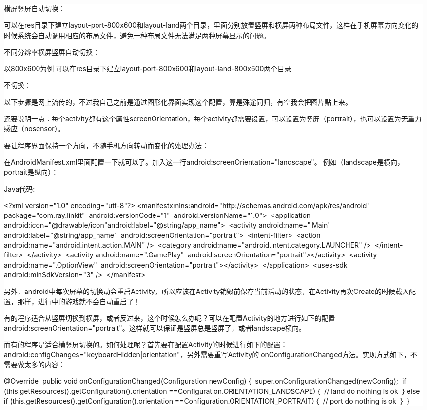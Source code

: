横屏竖屏自动切换：

可以在res目录下建立layout-port-800x600和layout-land两个目录，里面分别放置竖屏和横屏两种布局文件，这样在手机屏幕方向变化的时候系统会自动调用相应的布局文件，避免一种布局文件无法满足两种屏幕显示的问题。

不同分辨率横屏竖屏自动切换：

以800x600为例
可以在res目录下建立layout-port-800x600和layout-land-800x600两个目录

不切换：

以下步骤是网上流传的，不过我自己之前是通过图形化界面实现这个配置，算是殊途同归，有空我会把图片贴上来。

还要说明一点：每个activity都有这个属性screenOrientation，每个activity都需要设置，可以设置为竖屏（portrait），也可以设置为无重力感应（nosensor）。

要让程序界面保持一个方向，不随手机方向转动而变化的处理办法：

在AndroidManifest.xml里面配置一下就可以了。加入这一行android:screenOrientation="landscape"。
例如（landscape是横向，portrait是纵向）：

Java代码:

&lt;?xml version="1.0" encoding="utf-8"?&gt;
&lt;manifestxmlns:android="http://schemas.android.com/apk/res/android"&nbsp;
package="com.ray.linkit"&nbsp;
android:versionCode="1"&nbsp;
android:versionName="1.0"&gt;&nbsp;
&lt;application android:icon="@drawable/icon"android:label="@string/app_name"&gt;&nbsp;
&lt;activity android:name=".Main"&nbsp;
android:label="@string/app_name"&nbsp;
android:screenOrientation="portrait"&gt;&nbsp;
&lt;intent-filter&gt;&nbsp;
&lt;action android:name="android.intent.action.MAIN" /&gt;&nbsp;
&lt;category android:name="android.intent.category.LAUNCHER" /&gt;&nbsp;
&lt;/intent-filter&gt;&nbsp;
&lt;/activity&gt;&nbsp;
&lt;activity android:name=".GamePlay"&nbsp;
android:screenOrientation="portrait"&gt;&lt;/activity&gt;&nbsp;
&lt;activity android:name=".OptionView"&nbsp;
android:screenOrientation="portrait"&gt;&lt;/activity&gt;&nbsp;
&lt;/application&gt;&nbsp;
&lt;uses-sdk android:minSdkVersion="3" /&gt;&nbsp;
&lt;/manifest&gt;

另外，android中每次屏幕的切换动会重启Activity，所以应该在Activity销毁前保存当前活动的状态，在Activity再次Create的时候载入配置，那样，进行中的游戏就不会自动重启了！

有的程序适合从竖屏切换到横屏，或者反过来，这个时候怎么办呢？可以在配置Activity的地方进行如下的配置android:screenOrientation="portrait"。这样就可以保证是竖屏总是竖屏了，或者landscape横向。

而有的程序是适合横竖屏切换的。如何处理呢？首先要在配置Activity的时候进行如下的配置：android:configChanges="keyboardHidden|orientation"，另外需要重写Activity的 onConfigurationChanged方法。实现方式如下，不需要做太多的内容：

@Override&nbsp;
public void onConfigurationChanged(Configuration newConfig) {&nbsp;
super.onConfigurationChanged(newConfig);&nbsp;
if (this.getResources().getConfiguration().orientation ==Configuration.ORIENTATION_LANDSCAPE) {&nbsp;
// land do nothing is ok&nbsp;
} else if (this.getResources().getConfiguration().orientation ==Configuration.ORIENTATION_PORTRAIT) {&nbsp;
// port do nothing is ok&nbsp;
}&nbsp;
}
